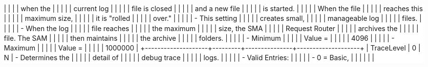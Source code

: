 |                    |         |               |     when the       |
|                    |         |               |     current log    |
|                    |         |               |     file is closed |
|                    |         |               |     and a new file |
|                    |         |               |     is started.    |
|                    |         |               |     When the file  |
|                    |         |               |     reaches this   |
|                    |         |               |     maximum size,  |
|                    |         |               |     it is \"rolled |
|                    |         |               |     over.\"        |
|                    |         |               | -   This setting   |
|                    |         |               |     creates small, |
|                    |         |               |     manageable log |
|                    |         |               |     files.         |
|                    |         |               | -   When the log   |
|                    |         |               |     file reaches   |
|                    |         |               |     the maximum    |
|                    |         |               |     size, the SMA  |
|                    |         |               |     Request Router |
|                    |         |               |     archives the   |
|                    |         |               |     file. The SAM  |
|                    |         |               |     then maintains |
|                    |         |               |     the archive    |
|                    |         |               |     folders.       |
|                    |         |               |     -   Minimum    |
|                    |         |               |         Value =    |
|                    |         |               |         4096       |
|                    |         |               |     -   Maximum    |
|                    |         |               |         Value =    |
|                    |         |               |         1000000    |
+--------------------+---------+---------------+--------------------+
| TraceLevel         | 0       | N             | -   Determines the |
|                    |         |               |     detail of      |
|                    |         |               |     debug trace    |
|                    |         |               |     logs.          |
|                    |         |               | -   Valid Entries: |
|                    |         |               |     -   0 = Basic, |
|                    |         |               |                    |